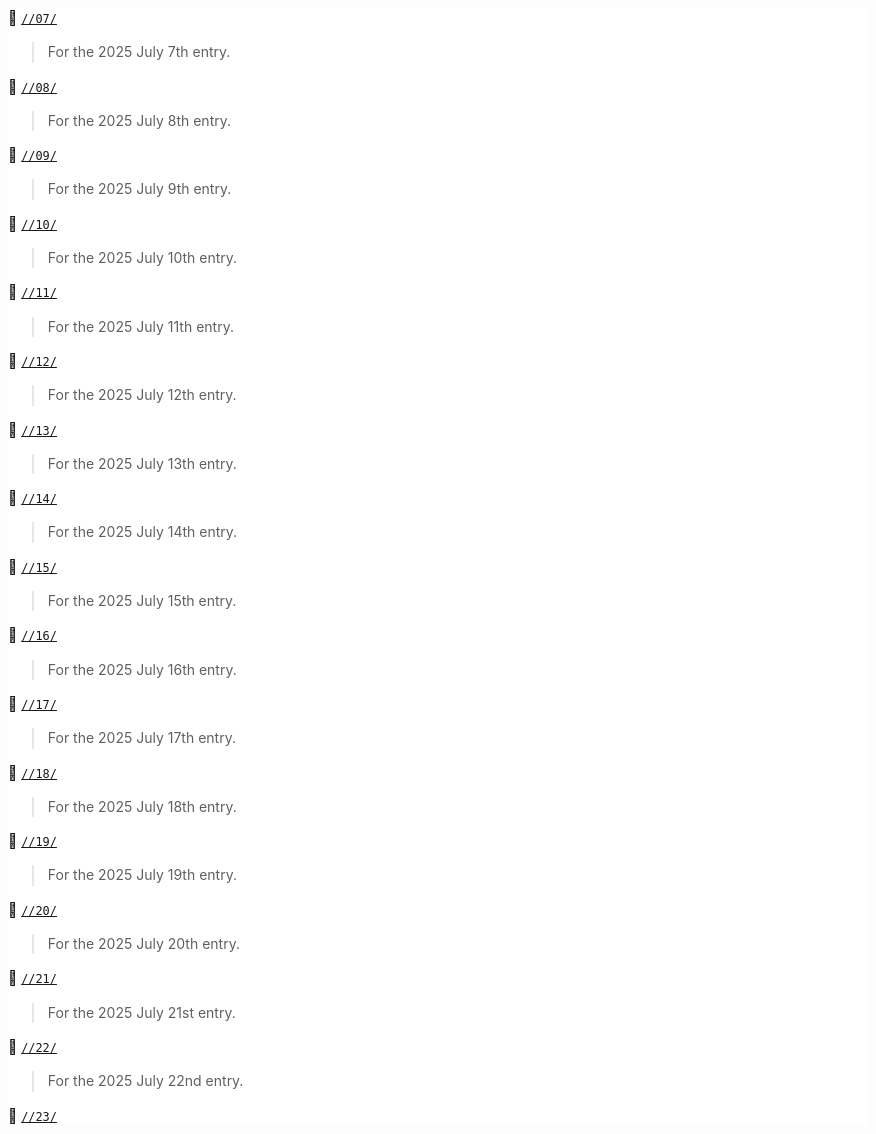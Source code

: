 📁 [`//07/`](/OrganizationGraphics/ByDate/2025/07_July/07/)

> For the 2025 July 7th entry.

📁 [`//08/`](/OrganizationGraphics/ByDate/2025/07_July/08/)

> For the 2025 July 8th entry.

📁 [`//09/`](/OrganizationGraphics/ByDate/2025/07_July/09/)

> For the 2025 July 9th entry.

📁 [`//10/`](/OrganizationGraphics/ByDate/2025/07_July/10/)

> For the 2025 July 10th entry.

📁 [`//11/`](/OrganizationGraphics/ByDate/2025/07_July/11/)

> For the 2025 July 11th entry.

📁 [`//12/`](/OrganizationGraphics/ByDate/2025/07_July/12/)

> For the 2025 July 12th entry.

📁 [`//13/`](/OrganizationGraphics/ByDate/2025/07_July/13/)

> For the 2025 July 13th entry.

📁 [`//14/`](/OrganizationGraphics/ByDate/2025/07_July/14/)

> For the 2025 July 14th entry.

📁 [`//15/`](/OrganizationGraphics/ByDate/2025/07_July/15/)

> For the 2025 July 15th entry.

📁 [`//16/`](/OrganizationGraphics/ByDate/2025/07_July/16/)

> For the 2025 July 16th entry.

📁 [`//17/`](/OrganizationGraphics/ByDate/2025/07_July/17/)

> For the 2025 July 17th entry.

📁 [`//18/`](/OrganizationGraphics/ByDate/2025/07_July/18/)

> For the 2025 July 18th entry.

📁 [`//19/`](/OrganizationGraphics/ByDate/2025/07_July/19/)

> For the 2025 July 19th entry.

📁 [`//20/`](/OrganizationGraphics/ByDate/2025/07_July/20/)

> For the 2025 July 20th entry.

📁 [`//21/`](/OrganizationGraphics/ByDate/2025/07_July/21/)

> For the 2025 July 21st entry.

📁 [`//22/`](/OrganizationGraphics/ByDate/2025/07_July/22/)

> For the 2025 July 22nd entry.

📁 [`//23/`](/OrganizationGraphics/ByDate/2025/07_July/23/)
